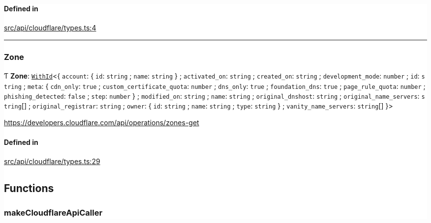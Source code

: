 #### Defined in

[src/api/cloudflare/types.ts:4](https://github.com/Xunnamius/xunnctl/blob/b15529f/src/api/cloudflare/types.ts#L4)

___

### Zone

Ƭ **Zone**: [`WithId`](api_cloudflare.md#withid)\<\{ `account`: \{ `id`: `string` ; `name`: `string`  } ; `activated_on`: `string` ; `created_on`: `string` ; `development_mode`: `number` ; `id`: `string` ; `meta`: \{ `cdn_only`: ``true`` ; `custom_certificate_quota`: `number` ; `dns_only`: ``true`` ; `foundation_dns`: ``true`` ; `page_rule_quota`: `number` ; `phishing_detected`: ``false`` ; `step`: `number`  } ; `modified_on`: `string` ; `name`: `string` ; `original_dnshost`: `string` ; `original_name_servers`: `string`[] ; `original_registrar`: `string` ; `owner`: \{ `id`: `string` ; `name`: `string` ; `type`: `string`  } ; `vanity_name_servers`: `string`[]  }\>

https://developers.cloudflare.com/api/operations/zones-get

#### Defined in

[src/api/cloudflare/types.ts:29](https://github.com/Xunnamius/xunnctl/blob/b15529f/src/api/cloudflare/types.ts#L29)

## Functions

### makeCloudflareApiCaller
